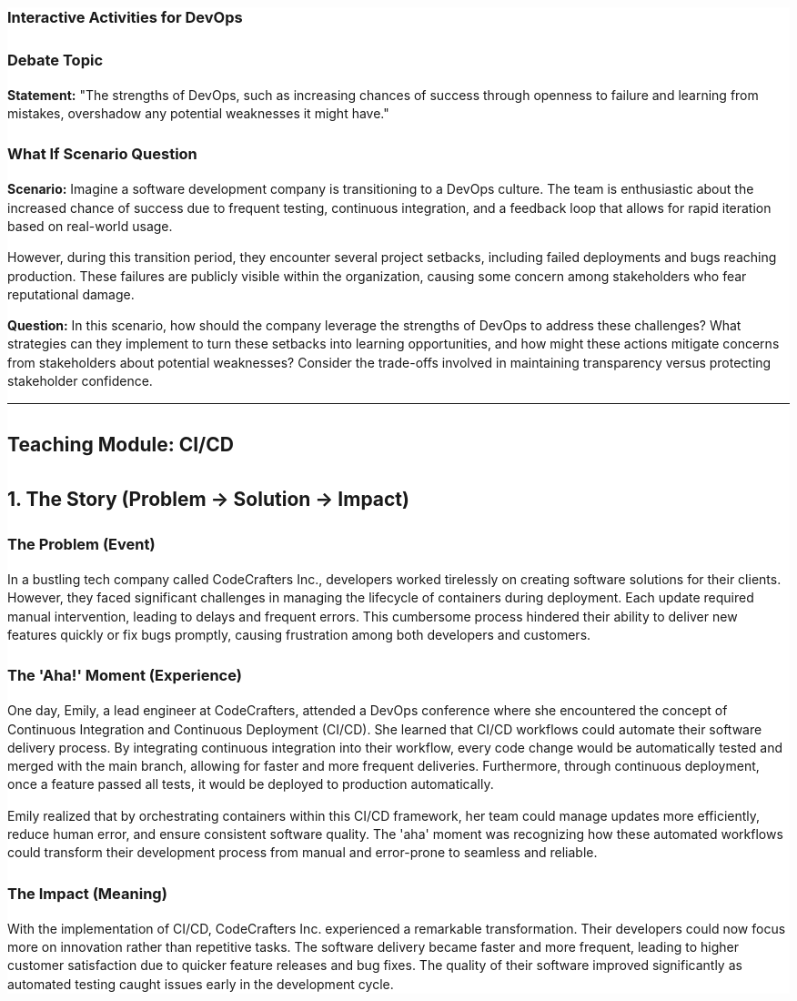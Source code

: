 ### Interactive Activities for DevOps
### Debate Topic

**Statement:** "The strengths of DevOps, such as increasing chances of success through openness to failure and learning from mistakes, overshadow any potential weaknesses it might have."

### What If Scenario Question

**Scenario:** Imagine a software development company is transitioning to a DevOps culture. The team is enthusiastic about the increased chance of success due to frequent testing, continuous integration, and a feedback loop that allows for rapid iteration based on real-world usage.

However, during this transition period, they encounter several project setbacks, including failed deployments and bugs reaching production. These failures are publicly visible within the organization, causing some concern among stakeholders who fear reputational damage.

**Question:** In this scenario, how should the company leverage the strengths of DevOps to address these challenges? What strategies can they implement to turn these setbacks into learning opportunities, and how might these actions mitigate concerns from stakeholders about potential weaknesses? Consider the trade-offs involved in maintaining transparency versus protecting stakeholder confidence.


---

## Teaching Module: CI/CD
## 1. The Story (Problem -> Solution -> Impact)

### The Problem (Event)
In a bustling tech company called CodeCrafters Inc., developers worked tirelessly on creating software solutions for their clients. However, they faced significant challenges in managing the lifecycle of containers during deployment. Each update required manual intervention, leading to delays and frequent errors. This cumbersome process hindered their ability to deliver new features quickly or fix bugs promptly, causing frustration among both developers and customers.

### The 'Aha!' Moment (Experience)
One day, Emily, a lead engineer at CodeCrafters, attended a DevOps conference where she encountered the concept of Continuous Integration and Continuous Deployment (CI/CD). She learned that CI/CD workflows could automate their software delivery process. By integrating continuous integration into their workflow, every code change would be automatically tested and merged with the main branch, allowing for faster and more frequent deliveries. Furthermore, through continuous deployment, once a feature passed all tests, it would be deployed to production automatically.

Emily realized that by orchestrating containers within this CI/CD framework, her team could manage updates more efficiently, reduce human error, and ensure consistent software quality. The 'aha' moment was recognizing how these automated workflows could transform their development process from manual and error-prone to seamless and reliable.

### The Impact (Meaning)
With the implementation of CI/CD, CodeCrafters Inc. experienced a remarkable transformation. Their developers could now focus more on innovation rather than repetitive tasks. The software delivery became faster and more frequent, leading to higher customer satisfaction due to quicker feature releases and bug fixes. The quality of their software improved significantly as automated testing caught issues early in the development cycle.
